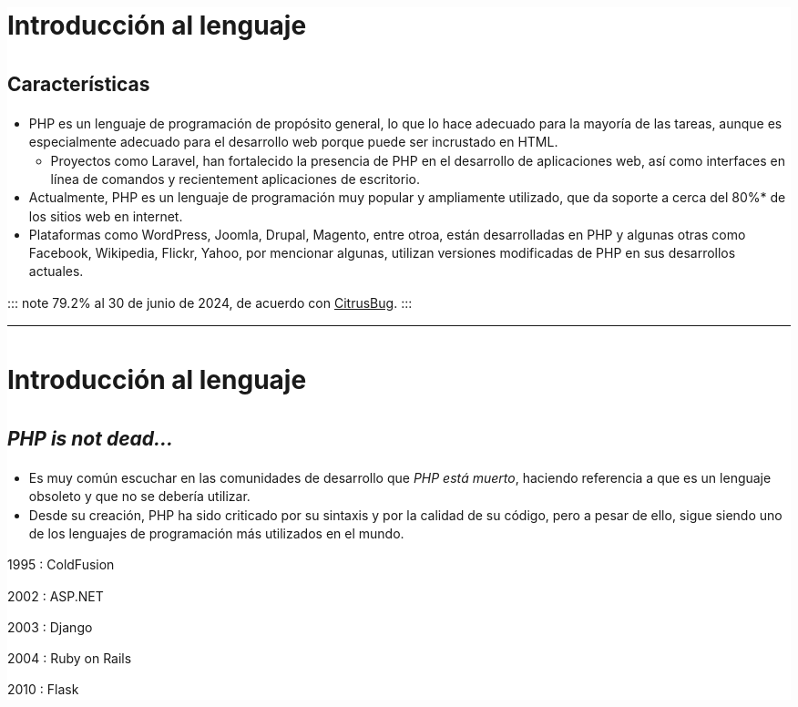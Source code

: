 
# Introducción al lenguaje

## Características

- PHP es un lenguaje de programación de propósito general, lo que lo hace adecuado para la mayoría de las tareas, aunque es especialmente adecuado para el desarrollo web porque puede ser incrustado en HTML.
  - Proyectos como Laravel, han fortalecido la presencia de PHP en el desarrollo de aplicaciones web, así como interfaces en línea de comandos y recientement aplicaciones de escritorio.
- Actualmente, PHP es un lenguaje de programación muy popular y ampliamente utilizado, que da soporte a cerca del 80%<note>\*</note> de los sitios web en internet.
- Plataformas como WordPress, Joomla, Drupal, Magento, entre otroa, están desarrolladas en PHP y algunas otras como Facebook, Wikipedia, Flickr, Yahoo, por mencionar algunas, utilizan versiones modificadas de PHP en sus desarrollos actuales.

::: note
79.2% al 30 de junio de 2024, de acuerdo con [CitrusBug](https://citrusbug.com/blog/php-usage-statistics-trends-and-market-landscape-in-2024/).
:::

---



# Introducción al lenguaje

## _PHP is not dead..._

<div class="left">

- Es muy común escuchar en las comunidades de desarrollo que _PHP está muerto_, haciendo referencia a que es un lenguaje obsoleto y que no se debería utilizar.
- Desde su creación, PHP ha sido criticado por su sintaxis y por la calidad de su código, pero a pesar de ello, sigue siendo uno de los lenguajes de programación más utilizados en el mundo.

</div>

<div class="right grid">
<div>

1995
: ColdFusion

2002
: ASP.NET

2003
: Django

2004
: Ruby on Rails

2010
: Flask
